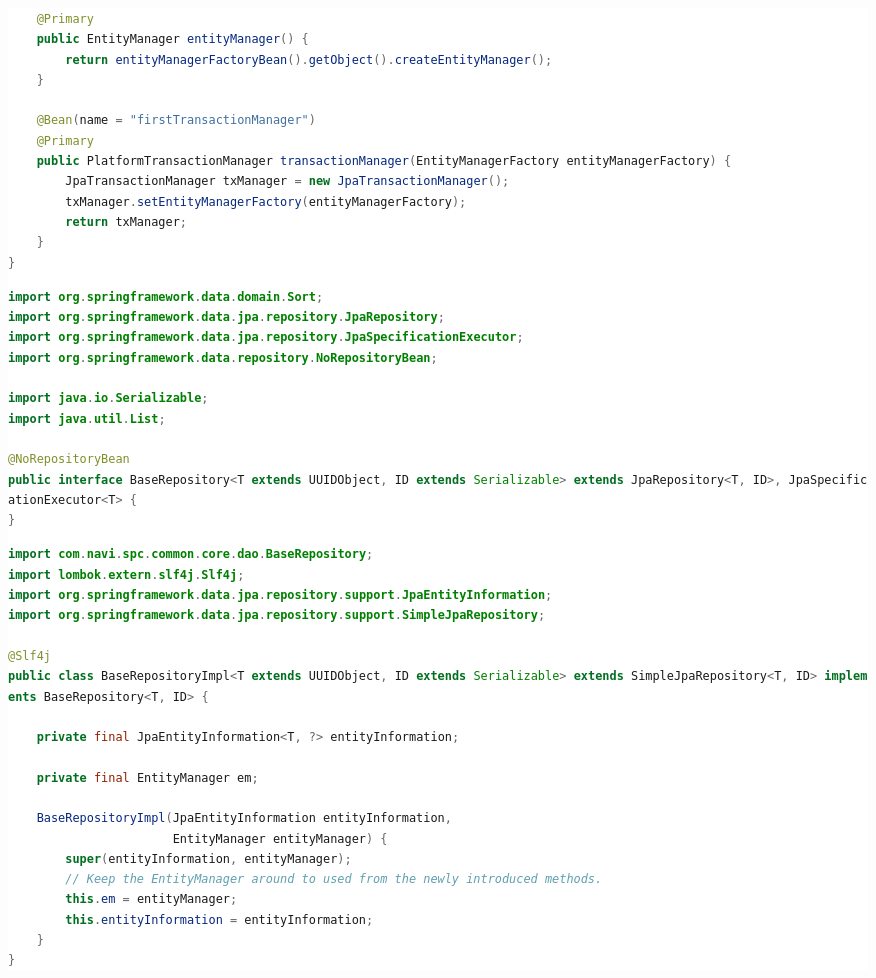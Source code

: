 ```java
    @Primary
    public EntityManager entityManager() {
        return entityManagerFactoryBean().getObject().createEntityManager();
    }

    @Bean(name = "firstTransactionManager")
    @Primary
    public PlatformTransactionManager transactionManager(EntityManagerFactory entityManagerFactory) {
        JpaTransactionManager txManager = new JpaTransactionManager();
        txManager.setEntityManagerFactory(entityManagerFactory);
        return txManager;
    }
}

```



```java
import org.springframework.data.domain.Sort;
import org.springframework.data.jpa.repository.JpaRepository;
import org.springframework.data.jpa.repository.JpaSpecificationExecutor;
import org.springframework.data.repository.NoRepositoryBean;

import java.io.Serializable;
import java.util.List;

@NoRepositoryBean
public interface BaseRepository<T extends UUIDObject, ID extends Serializable> extends JpaRepository<T, ID>, JpaSpecificationExecutor<T> {
}

```



```java
import com.navi.spc.common.core.dao.BaseRepository;
import lombok.extern.slf4j.Slf4j;
import org.springframework.data.jpa.repository.support.JpaEntityInformation;
import org.springframework.data.jpa.repository.support.SimpleJpaRepository;

@Slf4j
public class BaseRepositoryImpl<T extends UUIDObject, ID extends Serializable> extends SimpleJpaRepository<T, ID> implements BaseRepository<T, ID> {

    private final JpaEntityInformation<T, ?> entityInformation;

    private final EntityManager em;

    BaseRepositoryImpl(JpaEntityInformation entityInformation,
                       EntityManager entityManager) {
        super(entityInformation, entityManager);
        // Keep the EntityManager around to used from the newly introduced methods.
        this.em = entityManager;
        this.entityInformation = entityInformation;
    }
}

```
